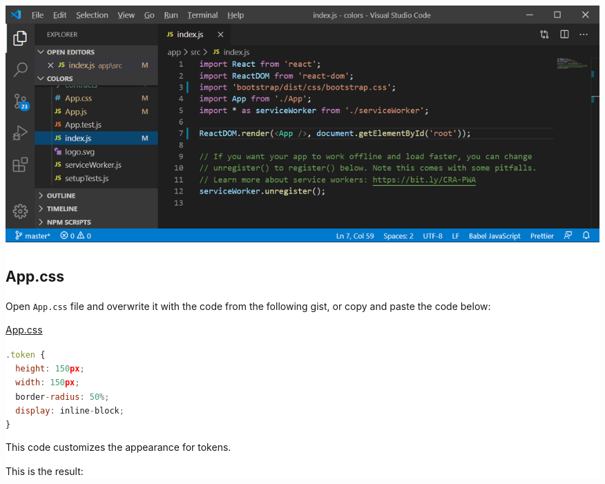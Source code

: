 ![index.js](/assets/img/tutorials/create-a-collectable-token/image-17.png)

## App.css

Open `App.css` file and overwrite it with the code from the following gist, or copy and paste the code below:

[App.css](https://raw.githubusercontent.com/solangegueiros/tokens-rsk/master/colors-create-react-app/app/src/App.css)

```javascript
.token {
  height: 150px;
  width: 150px;
  border-radius: 50%;
  display: inline-block;
}
```

This code customizes the appearance for tokens.

This is the result:
